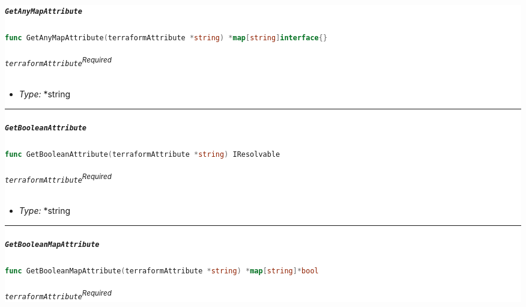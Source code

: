 ##### `GetAnyMapAttribute` <a name="GetAnyMapAttribute" id="@cdktf/provider-databricks.dataDatabricksDatabaseSyncedDatabaseTables.DataDatabricksDatabaseSyncedDatabaseTablesSyncedTablesDataSynchronizationStatusContinuousUpdateStatusOutputReference.getAnyMapAttribute"></a>

```go
func GetAnyMapAttribute(terraformAttribute *string) *map[string]interface{}
```

###### `terraformAttribute`<sup>Required</sup> <a name="terraformAttribute" id="@cdktf/provider-databricks.dataDatabricksDatabaseSyncedDatabaseTables.DataDatabricksDatabaseSyncedDatabaseTablesSyncedTablesDataSynchronizationStatusContinuousUpdateStatusOutputReference.getAnyMapAttribute.parameter.terraformAttribute"></a>

- *Type:* *string

---

##### `GetBooleanAttribute` <a name="GetBooleanAttribute" id="@cdktf/provider-databricks.dataDatabricksDatabaseSyncedDatabaseTables.DataDatabricksDatabaseSyncedDatabaseTablesSyncedTablesDataSynchronizationStatusContinuousUpdateStatusOutputReference.getBooleanAttribute"></a>

```go
func GetBooleanAttribute(terraformAttribute *string) IResolvable
```

###### `terraformAttribute`<sup>Required</sup> <a name="terraformAttribute" id="@cdktf/provider-databricks.dataDatabricksDatabaseSyncedDatabaseTables.DataDatabricksDatabaseSyncedDatabaseTablesSyncedTablesDataSynchronizationStatusContinuousUpdateStatusOutputReference.getBooleanAttribute.parameter.terraformAttribute"></a>

- *Type:* *string

---

##### `GetBooleanMapAttribute` <a name="GetBooleanMapAttribute" id="@cdktf/provider-databricks.dataDatabricksDatabaseSyncedDatabaseTables.DataDatabricksDatabaseSyncedDatabaseTablesSyncedTablesDataSynchronizationStatusContinuousUpdateStatusOutputReference.getBooleanMapAttribute"></a>

```go
func GetBooleanMapAttribute(terraformAttribute *string) *map[string]*bool
```

###### `terraformAttribute`<sup>Required</sup> <a name="terraformAttribute" id="@cdktf/provider-databricks.dataDatabricksDatabaseSyncedDatabaseTables.DataDatabricksDatabaseSyncedDatabaseTablesSyncedTablesDataSynchronizationStatusContinuousUpdateStatusOutputReference.getBooleanMapAttribute.parameter.terraformAttribute"></a>
